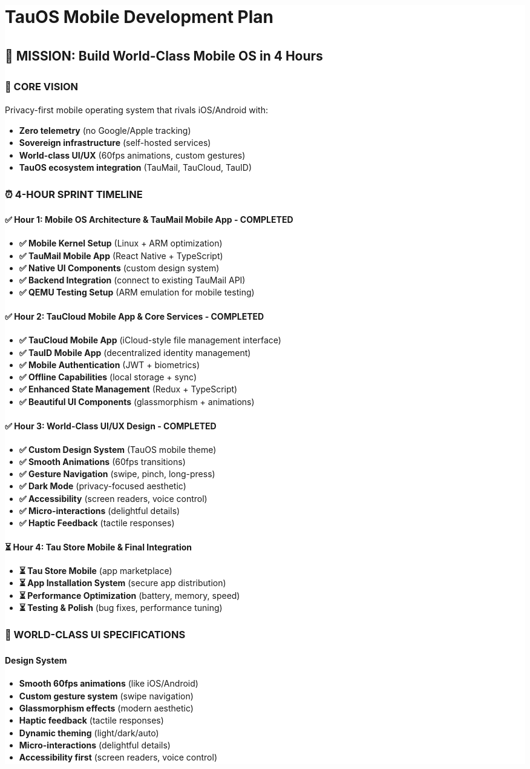 # TauOS Mobile Development Plan

## 🎯 **MISSION: Build World-Class Mobile OS in 4 Hours**

### **📱 CORE VISION**
Privacy-first mobile operating system that rivals iOS/Android with:
- **Zero telemetry** (no Google/Apple tracking)
- **Sovereign infrastructure** (self-hosted services)
- **World-class UI/UX** (60fps animations, custom gestures)
- **TauOS ecosystem integration** (TauMail, TauCloud, TauID)

### **⏰ 4-HOUR SPRINT TIMELINE**

#### **✅ Hour 1: Mobile OS Architecture & TauMail Mobile App - COMPLETED**
- **✅ Mobile Kernel Setup** (Linux + ARM optimization)
- **✅ TauMail Mobile App** (React Native + TypeScript)
- **✅ Native UI Components** (custom design system)
- **✅ Backend Integration** (connect to existing TauMail API)
- **✅ QEMU Testing Setup** (ARM emulation for mobile testing)

#### **✅ Hour 2: TauCloud Mobile App & Core Services - COMPLETED**
- **✅ TauCloud Mobile App** (iCloud-style file management interface)
- **✅ TauID Mobile App** (decentralized identity management)
- **✅ Mobile Authentication** (JWT + biometrics)
- **✅ Offline Capabilities** (local storage + sync)
- **✅ Enhanced State Management** (Redux + TypeScript)
- **✅ Beautiful UI Components** (glassmorphism + animations)

#### **✅ Hour 3: World-Class UI/UX Design - COMPLETED**
- **✅ Custom Design System** (TauOS mobile theme)
- **✅ Smooth Animations** (60fps transitions)
- **✅ Gesture Navigation** (swipe, pinch, long-press)
- **✅ Dark Mode** (privacy-focused aesthetic)
- **✅ Accessibility** (screen readers, voice control)
- **✅ Micro-interactions** (delightful details)
- **✅ Haptic Feedback** (tactile responses)

#### **⏳ Hour 4: Tau Store Mobile & Final Integration**
- **⏳ Tau Store Mobile** (app marketplace)
- **⏳ App Installation System** (secure app distribution)
- **⏳ Performance Optimization** (battery, memory, speed)
- **⏳ Testing & Polish** (bug fixes, performance tuning)

### **🎨 WORLD-CLASS UI SPECIFICATIONS**

#### **Design System**
- **Smooth 60fps animations** (like iOS/Android)
- **Custom gesture system** (swipe navigation)
- **Glassmorphism effects** (modern aesthetic)
- **Haptic feedback** (tactile responses)
- **Dynamic theming** (light/dark/auto)
- **Micro-interactions** (delightful details)
- **Accessibility first** (screen readers, voice control)
